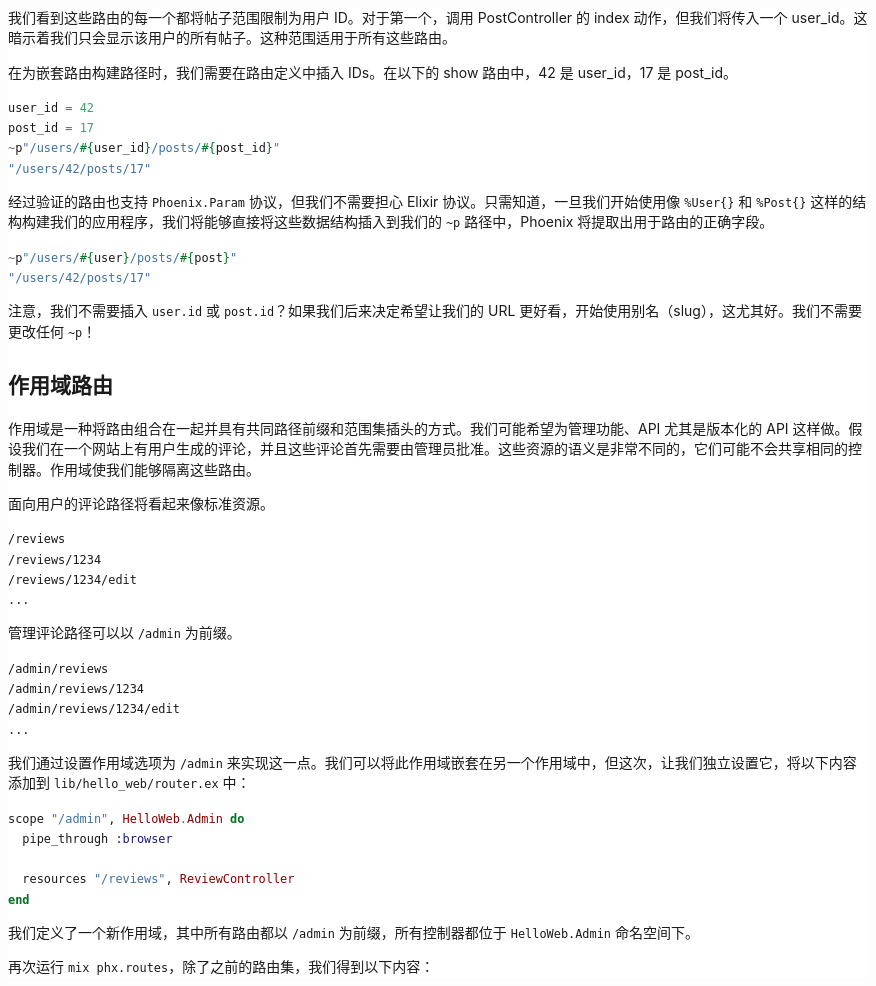 我们看到这些路由的每一个都将帖子范围限制为用户 ID。对于第一个，调用 PostController 的 index 动作，但我们将传入一个 user_id。这暗示着我们只会显示该用户的所有帖子。这种范围适用于所有这些路由。

在为嵌套路由构建路径时，我们需要在路由定义中插入 IDs。在以下的 show 路由中，42 是 user_id，17 是 post_id。

```elixir
user_id = 42
post_id = 17
~p"/users/#{user_id}/posts/#{post_id}"
"/users/42/posts/17"
```

经过验证的路由也支持 `Phoenix.Param` 协议，但我们不需要担心 Elixir 协议。只需知道，一旦我们开始使用像 `%User{}` 和 `%Post{}` 这样的结构构建我们的应用程序，我们将能够直接将这些数据结构插入到我们的 `~p` 路径中，Phoenix 将提取出用于路由的正确字段。

```elixir
~p"/users/#{user}/posts/#{post}"
"/users/42/posts/17"
```

注意，我们不需要插入 `user.id` 或 `post.id`？如果我们后来决定希望让我们的 URL 更好看，开始使用别名（slug），这尤其好。我们不需要更改任何 `~p`！

## 作用域路由

作用域是一种将路由组合在一起并具有共同路径前缀和范围集插头的方式。我们可能希望为管理功能、API 尤其是版本化的 API 这样做。假设我们在一个网站上有用户生成的评论，并且这些评论首先需要由管理员批准。这些资源的语义是非常不同的，它们可能不会共享相同的控制器。作用域使我们能够隔离这些路由。

面向用户的评论路径将看起来像标准资源。

```
/reviews
/reviews/1234
/reviews/1234/edit
...
```

管理评论路径可以以 `/admin` 为前缀。

```
/admin/reviews
/admin/reviews/1234
/admin/reviews/1234/edit
...
```

我们通过设置作用域选项为 `/admin` 来实现这一点。我们可以将此作用域嵌套在另一个作用域中，但这次，让我们独立设置它，将以下内容添加到 `lib/hello_web/router.ex` 中：

```elixir
scope "/admin", HelloWeb.Admin do
  pipe_through :browser

  resources "/reviews", ReviewController
end
```

我们定义了一个新作用域，其中所有路由都以 `/admin` 为前缀，所有控制器都位于 `HelloWeb.Admin` 命名空间下。

再次运行 `mix phx.routes`，除了之前的路由集，我们得到以下内容：
